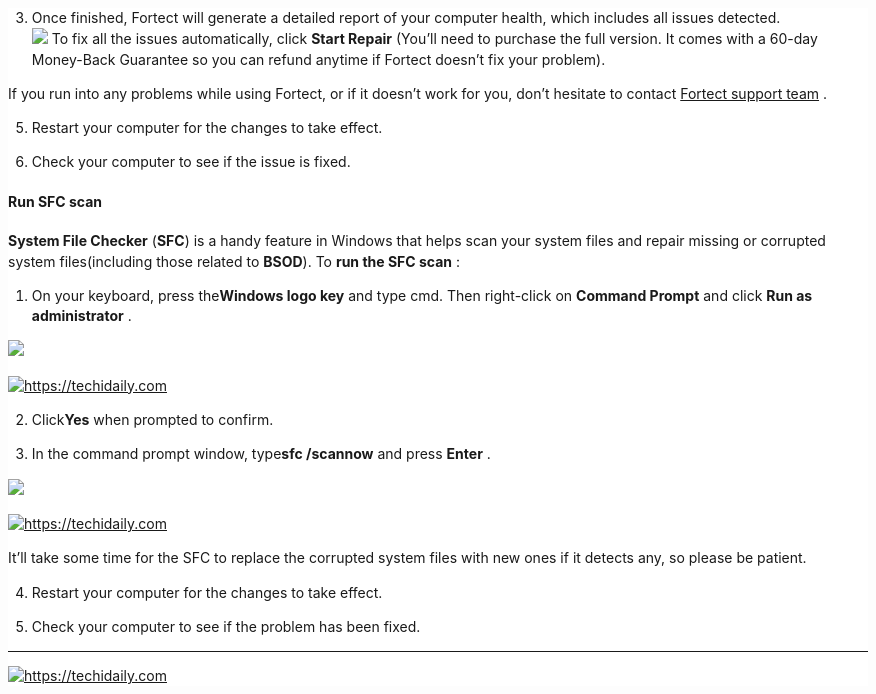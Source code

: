  3) Once finished, Fortect will generate a detailed report of your computer health, which includes all issues detected.  
![](https://images.drivereasy.com/wp-content/uploads/2023/07/fortectstartrepair.png)
 To fix all the issues automatically, click **Start Repair** (You’ll need to purchase the full version. It comes with a 60-day Money-Back Guarantee so you can refund anytime if Fortect doesn’t fix your problem).

 If you run into any problems while using Fortect, or if it doesn’t work for you, don’t hesitate to contact [](https://tools.techidaily.com/drivereasy/download/) [Fortect support team](https://www.fortect.com/support/) .

5) Restart your computer for the changes to take effect.

6) Check your computer to see if the issue is fixed.  

#### Run SFC scan

**System File Checker** (**SFC**) is a handy feature in Windows that helps scan your system files and repair missing or corrupted system files(including those related to **BSOD**). To **run the SFC scan** :

 1) On your keyboard, press the**Windows logo key** and type cmd. Then right-click on **Command Prompt** and click **Run as administrator** .

![](https://images.drivereasy.com/wp-content/uploads/2018/06/img_5b28ad73ad4a9.png)


<a href="https://versadesk.pxf.io/c/5597632/1815679/21290" target="_top" id="1815679">
  <img src="//a.impactradius-go.com/display-ad/21290-1815679" border="0" alt="https://techidaily.com" width="728" height="90"/>
</a>
<img height="0" width="0" src="https://versadesk.pxf.io/i/5597632/1815679/21290" style="position:absolute;visibility:hidden;" border="0" />

 2) Click**Yes** when prompted to confirm.

 3) In the command prompt window, type**sfc /scannow** and press **Enter** .

![](https://images.drivereasy.com/wp-content/uploads/2018/06/img_5b28aee247664.jpg)


<a href="https://electronicx.pxf.io/c/5597632/1166360/14483" target="_top" id="1166360">
  <img src="//a.impactradius-go.com/display-ad/14483-1166360" border="0" alt="https://techidaily.com" width="728" height="90"/>
</a>
<img height="0" width="0" src="https://electronicx.pxf.io/i/5597632/1166360/14483" style="position:absolute;visibility:hidden;" border="0" />

 It’ll take some time for the SFC to replace the corrupted system files with new ones if it detects any, so please be patient.

4) Restart your computer for the changes to take effect.

5) Check your computer to see if the problem has been fixed.  

---


<a href="https://malaysia-healthcare-travel-council.pxf.io/c/5597632/1576477/17382" target="_top" id="1576477">
  <img src="//a.impactradius-go.com/display-ad/17382-1576477" border="0" alt="https://techidaily.com" width="160" height="90"/>
</a>
<img height="0" width="0" src="https://malaysia-healthcare-travel-council.pxf.io/i/5597632/1576477/17382" style="position:absolute;visibility:hidden;" border="0" />
